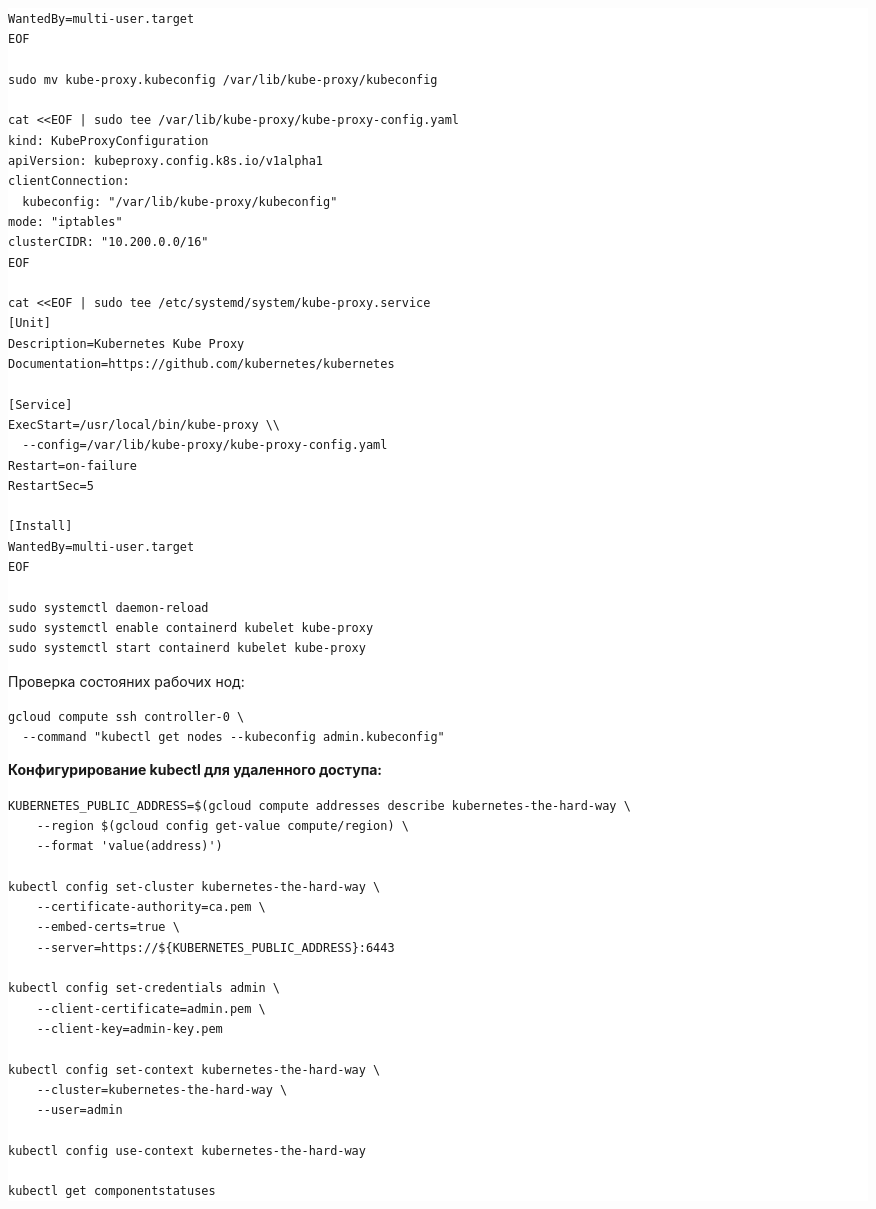 ```text
WantedBy=multi-user.target
EOF

sudo mv kube-proxy.kubeconfig /var/lib/kube-proxy/kubeconfig

cat <<EOF | sudo tee /var/lib/kube-proxy/kube-proxy-config.yaml
kind: KubeProxyConfiguration
apiVersion: kubeproxy.config.k8s.io/v1alpha1
clientConnection:
  kubeconfig: "/var/lib/kube-proxy/kubeconfig"
mode: "iptables"
clusterCIDR: "10.200.0.0/16"
EOF

cat <<EOF | sudo tee /etc/systemd/system/kube-proxy.service
[Unit]
Description=Kubernetes Kube Proxy
Documentation=https://github.com/kubernetes/kubernetes

[Service]
ExecStart=/usr/local/bin/kube-proxy \\
  --config=/var/lib/kube-proxy/kube-proxy-config.yaml
Restart=on-failure
RestartSec=5

[Install]
WantedBy=multi-user.target
EOF

sudo systemctl daemon-reload
sudo systemctl enable containerd kubelet kube-proxy
sudo systemctl start containerd kubelet kube-proxy
```

Проверка состояних рабочих нод:

```text
gcloud compute ssh controller-0 \
  --command "kubectl get nodes --kubeconfig admin.kubeconfig"
```

**Конфигурирование kubectl для удаленного доступа:**

```text
KUBERNETES_PUBLIC_ADDRESS=$(gcloud compute addresses describe kubernetes-the-hard-way \
    --region $(gcloud config get-value compute/region) \
    --format 'value(address)')

kubectl config set-cluster kubernetes-the-hard-way \
    --certificate-authority=ca.pem \
    --embed-certs=true \
    --server=https://${KUBERNETES_PUBLIC_ADDRESS}:6443

kubectl config set-credentials admin \
    --client-certificate=admin.pem \
    --client-key=admin-key.pem

kubectl config set-context kubernetes-the-hard-way \
    --cluster=kubernetes-the-hard-way \
    --user=admin

kubectl config use-context kubernetes-the-hard-way

kubectl get componentstatuses

```